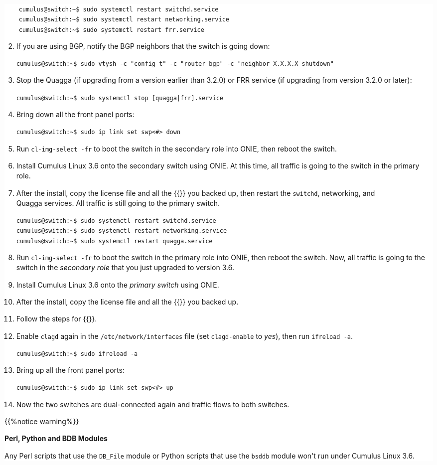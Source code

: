         cumulus@switch:~$ sudo systemctl restart switchd.service
        cumulus@switch:~$ sudo systemctl restart networking.service
        cumulus@switch:~$ sudo systemctl restart frr.service

2.  If you are using BGP, notify the BGP neighbors that the switch is going down:  

        cumulus@switch:~$ sudo vtysh -c "config t" -c "router bgp" -c "neighbor X.X.X.X shutdown"

3.  Stop the Quagga (if upgrading from a version earlier than 3.2.0) or
    FRR service (if upgrading from version 3.2.0 or later):  

        cumulus@switch:~$ sudo systemctl stop [quagga|frr].service 

4.  Bring down all the front panel ports:  

        cumulus@switch:~$ sudo ip link set swp<#> down

5.  Run `cl-img-select -fr` to boot the switch in the secondary role
    into ONIE, then reboot the switch.

6.  Install Cumulus Linux 3.6 onto the secondary switch using ONIE. At
    this time, all traffic is going to the switch in the primary role.

7.  After the install, copy the license file and all the {{<link url="Upgrading-Cumulus-Linux" text="configuration files">}} you backed up, then restart the `switchd`, networking, and Quagga services. All traffic is still going to the primary switch.  

        cumulus@switch:~$ sudo systemctl restart switchd.service
        cumulus@switch:~$ sudo systemctl restart networking.service
        cumulus@switch:~$ sudo systemctl restart quagga.service

8.  Run `cl-img-select -fr` to boot the switch in the primary role into ONIE, then reboot the switch. Now, all traffic is going to the switch in the *secondary role* that you just upgraded to version 3.6.

9.  Install Cumulus Linux 3.6 onto the *primary switch* using ONIE.

10. After the install, copy the license file and all the {{<link url="Upgrading-Cumulus-Linux" text="configuration files">}} you backed up.

11. Follow the steps for {{<link url="Upgrading-from-Quagga-to-FRRouting" text="upgrading from Quagga to FRRouting">}}.

12. Enable `clagd` again in the `/etc/network/interfaces` file (set
    `clagd-enable` to *yes*), then run `ifreload -a`.  

        cumulus@switch:~$ sudo ifreload -a

13. Bring up all the front panel ports:  

        cumulus@switch:~$ sudo ip link set swp<#> up

14. Now the two switches are dual-connected again and traffic flows to both switches.

{{%notice warning%}}

**Perl, Python and BDB Modules**

Any Perl scripts that use the `DB_File` module or Python scripts that use the `bsddb` module won't run under Cumulus Linux 3.6.
